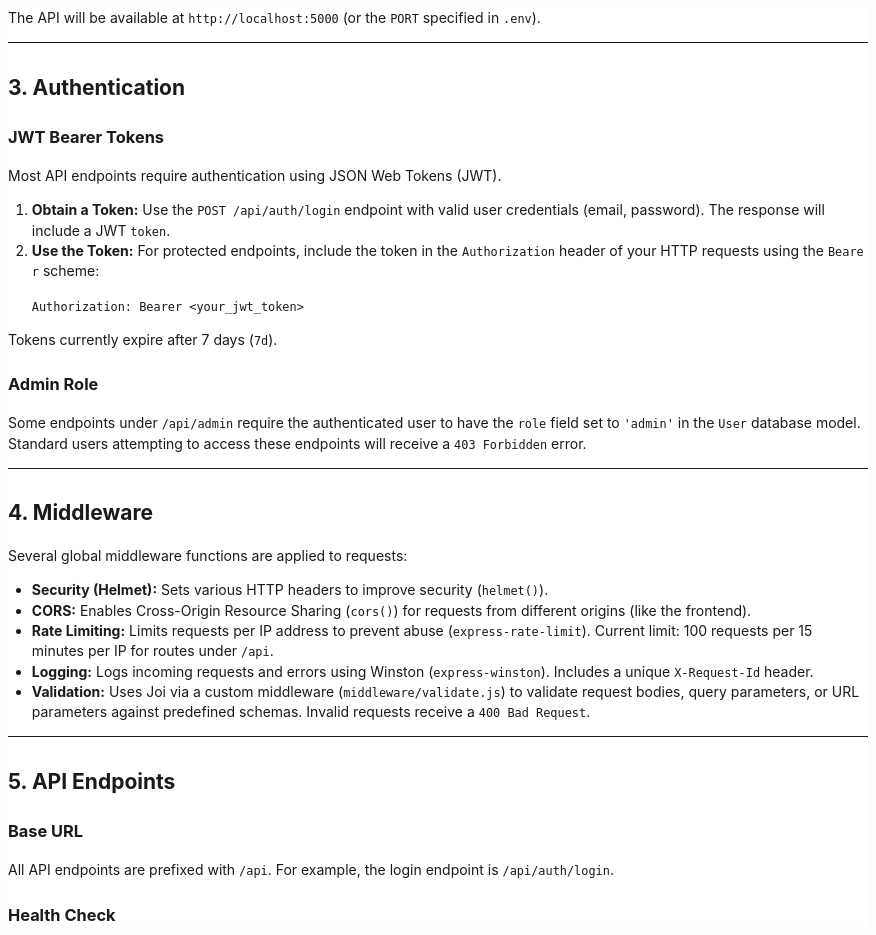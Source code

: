 The API will be available at `http://localhost:5000` (or the `PORT` specified in `.env`).

---

## 3. Authentication

### JWT Bearer Tokens

Most API endpoints require authentication using JSON Web Tokens (JWT).

1.  **Obtain a Token:** Use the `POST /api/auth/login` endpoint with valid user credentials (email, password). The response will include a JWT `token`.
2.  **Use the Token:** For protected endpoints, include the token in the `Authorization` header of your HTTP requests using the `Bearer` scheme:
    ```
    Authorization: Bearer <your_jwt_token>
    ```

Tokens currently expire after 7 days (`7d`).

### Admin Role

Some endpoints under `/api/admin` require the authenticated user to have the `role` field set to `'admin'` in the `User` database model. Standard users attempting to access these endpoints will receive a `403 Forbidden` error.

---

## 4. Middleware

Several global middleware functions are applied to requests:

*   **Security (Helmet):** Sets various HTTP headers to improve security (`helmet()`).
*   **CORS:** Enables Cross-Origin Resource Sharing (`cors()`) for requests from different origins (like the frontend).
*   **Rate Limiting:** Limits requests per IP address to prevent abuse (`express-rate-limit`). Current limit: 100 requests per 15 minutes per IP for routes under `/api`.
*   **Logging:** Logs incoming requests and errors using Winston (`express-winston`). Includes a unique `X-Request-Id` header.
*   **Validation:** Uses Joi via a custom middleware (`middleware/validate.js`) to validate request bodies, query parameters, or URL parameters against predefined schemas. Invalid requests receive a `400 Bad Request`.

---

## 5. API Endpoints

### Base URL

All API endpoints are prefixed with `/api`. For example, the login endpoint is `/api/auth/login`.

### Health Check

